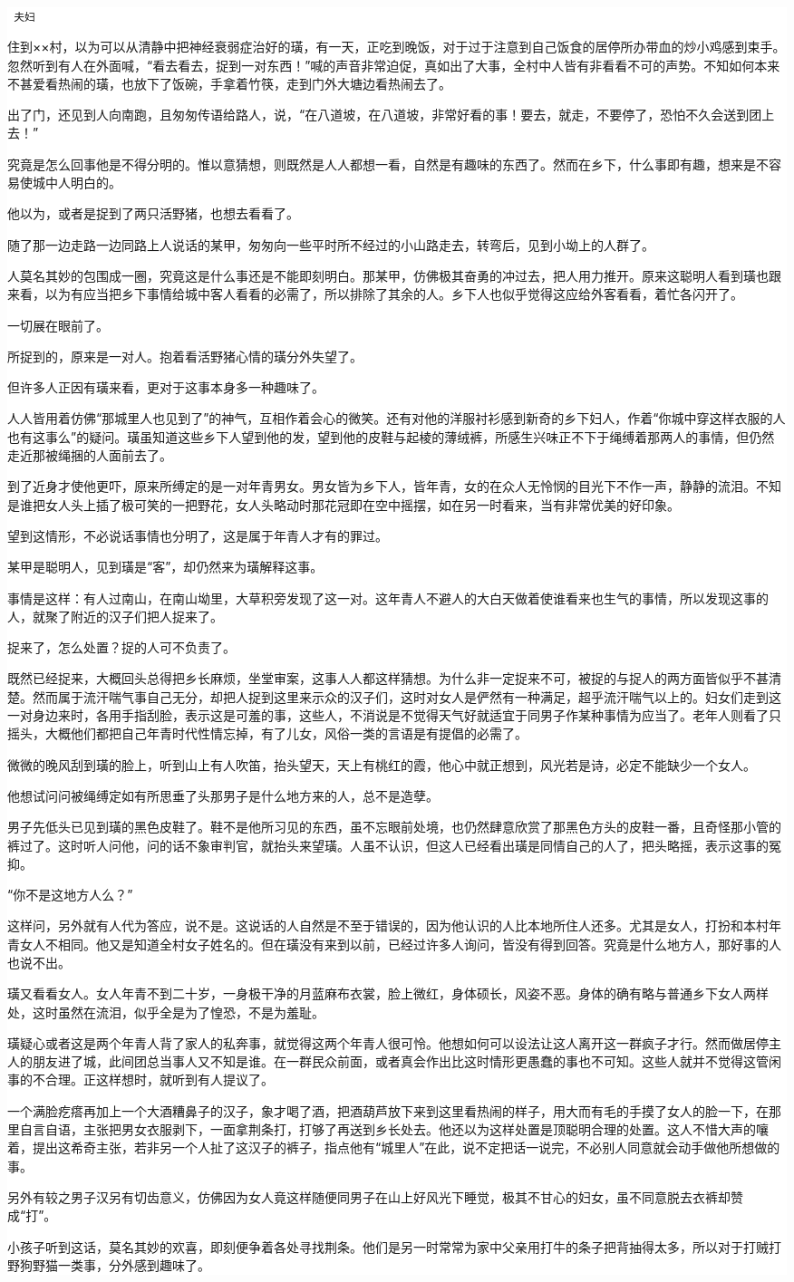      夫妇 

   住到××村，以为可以从清静中把神经衰弱症治好的璜，有一天，正吃到晚饭，对于过于注意到自己饭食的居停所办带血的炒小鸡感到束手。忽然听到有人在外面喊，“看去看去，捉到一对东西！”喊的声音非常迫促，真如出了大事，全村中人皆有非看看不可的声势。不知如何本来不甚爱看热闹的璜，也放下了饭碗，手拿着竹筷，走到门外大塘边看热闹去了。

   出了门，还见到人向南跑，且匆匆传语给路人，说，“在八道坡，在八道坡，非常好看的事！要去，就走，不要停了，恐怕不久会送到团上去！”

   究竟是怎么回事他是不得分明的。惟以意猜想，则既然是人人都想一看，自然是有趣味的东西了。然而在乡下，什么事即有趣，想来是不容易使城中人明白的。

   他以为，或者是捉到了两只活野猪，也想去看看了。

   随了那一边走路一边同路上人说话的某甲，匆匆向一些平时所不经过的小山路走去，转弯后，见到小坳上的人群了。

   人莫名其妙的包围成一圈，究竟这是什么事还是不能即刻明白。那某甲，仿佛极其奋勇的冲过去，把人用力推开。原来这聪明人看到璜也跟来看，以为有应当把乡下事情给城中客人看看的必需了，所以排除了其余的人。乡下人也似乎觉得这应给外客看看，着忙各闪开了。

   一切展在眼前了。

   所捉到的，原来是一对人。抱着看活野猪心情的璜分外失望了。

   但许多人正因有璜来看，更对于这事本身多一种趣味了。

   人人皆用着仿佛“那城里人也见到了”的神气，互相作着会心的微笑。还有对他的洋服衬衫感到新奇的乡下妇人，作着“你城中穿这样衣服的人也有这事么”的疑问。璜虽知道这些乡下人望到他的发，望到他的皮鞋与起棱的薄绒裤，所感生兴味正不下于绳缚着那两人的事情，但仍然走近那被绳捆的人面前去了。

   到了近身才使他更吓，原来所缚定的是一对年青男女。男女皆为乡下人，皆年青，女的在众人无怜悯的目光下不作一声，静静的流泪。不知是谁把女人头上插了极可笑的一把野花，女人头略动时那花冠即在空中摇摆，如在另一时看来，当有非常优美的好印象。

   望到这情形，不必说话事情也分明了，这是属于年青人才有的罪过。

   某甲是聪明人，见到璜是“客”，却仍然来为璜解释这事。

   事情是这样：有人过南山，在南山坳里，大草积旁发现了这一对。这年青人不避人的大白天做着使谁看来也生气的事情，所以发现这事的人，就聚了附近的汉子们把人捉来了。

   捉来了，怎么处置？捉的人可不负责了。

   既然已经捉来，大概回头总得把乡长麻烦，坐堂审案，这事人人都这样猜想。为什么非一定捉来不可，被捉的与捉人的两方面皆似乎不甚清楚。然而属于流汗喘气事自己无分，却把人捉到这里来示众的汉子们，这时对女人是俨然有一种满足，超乎流汗喘气以上的。妇女们走到这一对身边来时，各用手指刮脸，表示这是可羞的事，这些人，不消说是不觉得天气好就适宜于同男子作某种事情为应当了。老年人则看了只摇头，大概他们都把自己年青时代性情忘掉，有了儿女，风俗一类的言语是有提倡的必需了。

   微微的晚风刮到璜的脸上，听到山上有人吹笛，抬头望天，天上有桃红的霞，他心中就正想到，风光若是诗，必定不能缺少一个女人。

   他想试问问被绳缚定如有所思垂了头那男子是什么地方来的人，总不是造孽。

   男子先低头已见到璜的黑色皮鞋了。鞋不是他所习见的东西，虽不忘眼前处境，也仍然肆意欣赏了那黑色方头的皮鞋一番，且奇怪那小管的裤过了。这时听人问他，问的话不象审判官，就抬头来望璜。人虽不认识，但这人已经看出璜是同情自己的人了，把头略摇，表示这事的冤抑。

   “你不是这地方人么？”

   这样问，另外就有人代为答应，说不是。这说话的人自然是不至于错误的，因为他认识的人比本地所住人还多。尤其是女人，打扮和本村年青女人不相同。他又是知道全村女子姓名的。但在璜没有来到以前，已经过许多人询问，皆没有得到回答。究竟是什么地方人，那好事的人也说不出。

   璜又看看女人。女人年青不到二十岁，一身极干净的月蓝麻布衣裳，脸上微红，身体硕长，风姿不恶。身体的确有略与普通乡下女人两样处，这时虽然在流泪，似乎全是为了惶恐，不是为羞耻。

   璜疑心或者这是两个年青人背了家人的私奔事，就觉得这两个年青人很可怜。他想如何可以设法让这人离开这一群疯子才行。然而做居停主人的朋友进了城，此间团总当事人又不知是谁。在一群民众前面，或者真会作出比这时情形更愚蠢的事也不可知。这些人就并不觉得这管闲事的不合理。正这样想时，就听到有人提议了。

   一个满脸疙瘩再加上一个大酒糟鼻子的汉子，象才喝了酒，把酒葫芦放下来到这里看热闹的样子，用大而有毛的手摸了女人的脸一下，在那里自言自语，主张把男女衣服剥下，一面拿荆条打，打够了再送到乡长处去。他还以为这样处置是顶聪明合理的处置。这人不惜大声的嚷着，提出这希奇主张，若非另一个人扯了这汉子的裤子，指点他有“城里人”在此，说不定把话一说完，不必别人同意就会动手做他所想做的事。

   另外有较之男子汉另有切齿意义，仿佛因为女人竟这样随便同男子在山上好风光下睡觉，极其不甘心的妇女，虽不同意脱去衣裤却赞成“打”。

   小孩子听到这话，莫名其妙的欢喜，即刻便争着各处寻找荆条。他们是另一时常常为家中父亲用打牛的条子把背抽得太多，所以对于打贼打野狗野猫一类事，分外感到趣味了。
